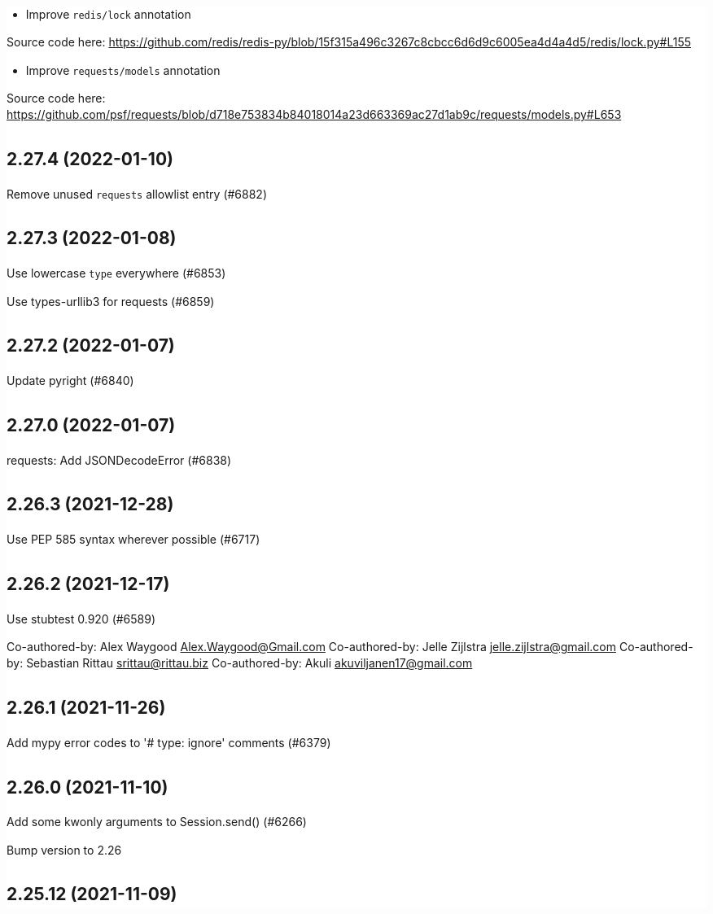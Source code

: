* Improve `redis/lock` annotation

Source code here: https://github.com/redis/redis-py/blob/15f315a496c3267c8cbcc6d6d9c6005ea4d4a4d5/redis/lock.py#L155

* Improve `requests/models` annotation

Source code here: https://github.com/psf/requests/blob/d718e753834b84018014a23d663369ac27d1ab9c/requests/models.py#L653

## 2.27.4 (2022-01-10)

Remove unused `requests` allowlist entry (#6882)

## 2.27.3 (2022-01-08)

Use lowercase `type` everywhere (#6853)

Use types-urllib3 for requests (#6859)

## 2.27.2 (2022-01-07)

Update pyright (#6840)

## 2.27.0 (2022-01-07)

requests: Add JSONDecodeError (#6838)

## 2.26.3 (2021-12-28)

Use PEP 585 syntax wherever possible (#6717)

## 2.26.2 (2021-12-17)

Use stubtest 0.920 (#6589)

Co-authored-by: Alex Waygood <Alex.Waygood@Gmail.com>
Co-authored-by: Jelle Zijlstra <jelle.zijlstra@gmail.com>
Co-authored-by: Sebastian Rittau <srittau@rittau.biz>
Co-authored-by: Akuli <akuviljanen17@gmail.com>

## 2.26.1 (2021-11-26)

Add mypy error codes to '# type: ignore' comments (#6379)

## 2.26.0 (2021-11-10)

Add some kwonly arguments to Session.send() (#6266)

Bump version to 2.26

## 2.25.12 (2021-11-09)
